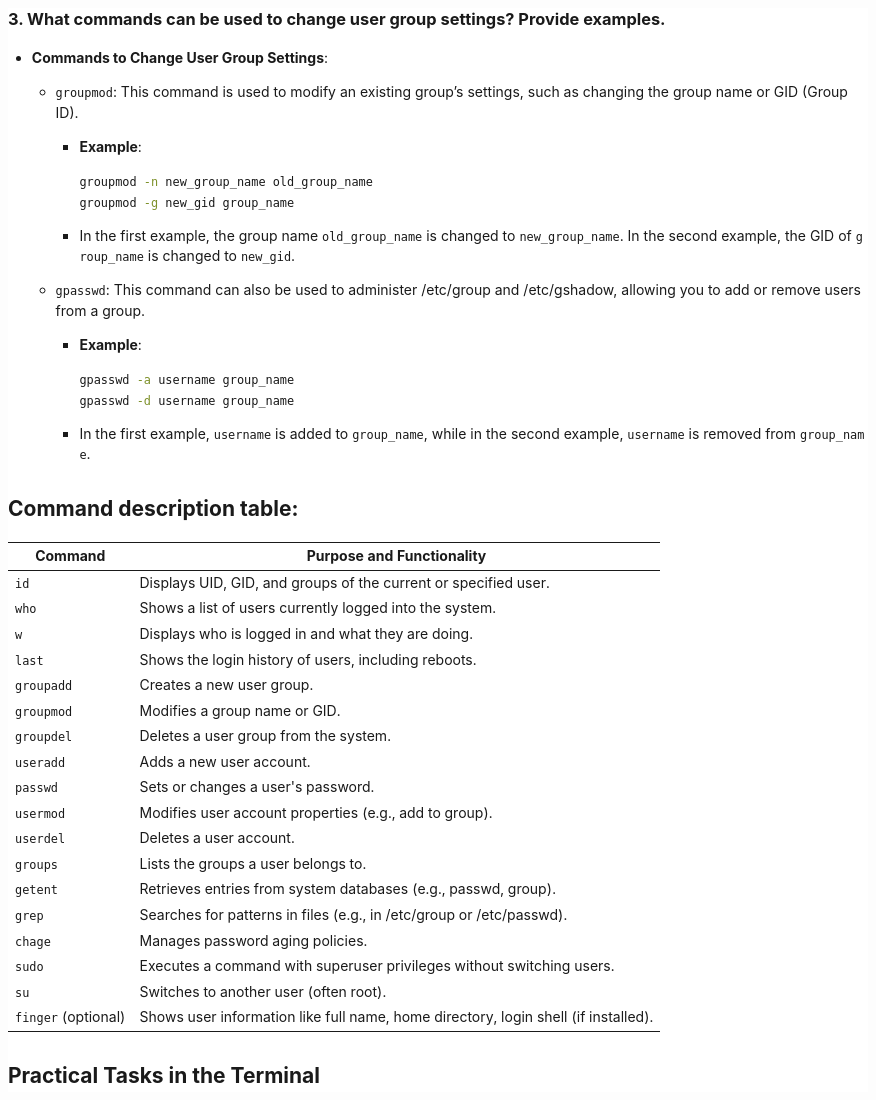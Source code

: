 ### 3. What commands can be used to change user group settings? Provide examples.
- **Commands to Change User Group Settings**:
  - `groupmod`: This command is used to modify an existing group’s settings, such as changing the group name or GID (Group ID).
    - **Example**:
      ```bash
      groupmod -n new_group_name old_group_name
      groupmod -g new_gid group_name
      ```
    - In the first example, the group name `old_group_name` is changed to `new_group_name`. In the second example, the GID of `group_name` is changed to `new_gid`.
  
  - `gpasswd`: This command can also be used to administer /etc/group and /etc/gshadow, allowing you to add or remove users from a group.
    - **Example**:
      ```bash
      gpasswd -a username group_name
      gpasswd -d username group_name
      ```
    - In the first example, `username` is added to `group_name`, while in the second example, `username` is removed from `group_name`.
## Command description table:
| **Command**        | **Purpose and Functionality**                                                                 |
|--------------------|-----------------------------------------------------------------------------------------------|
| `id`               | Displays UID, GID, and groups of the current or specified user.                              |
| `who`              | Shows a list of users currently logged into the system.                                       |
| `w`                | Displays who is logged in and what they are doing.                                            |
| `last`             | Shows the login history of users, including reboots.                                          |
| `groupadd`         | Creates a new user group.                                                                     |
| `groupmod`         | Modifies a group name or GID.                                                                 |
| `groupdel`         | Deletes a user group from the system.                                                         |
| `useradd`          | Adds a new user account.                                                                      |
| `passwd`           | Sets or changes a user's password.                                                            |
| `usermod`          | Modifies user account properties (e.g., add to group).                                        |
| `userdel`          | Deletes a user account.                                                                       |
| `groups`           | Lists the groups a user belongs to.                                                           |
| `getent`           | Retrieves entries from system databases (e.g., passwd, group).                                |
| `grep`             | Searches for patterns in files (e.g., in /etc/group or /etc/passwd).                          |
| `chage`            | Manages password aging policies.                                                              |
| `sudo`             | Executes a command with superuser privileges without switching users.                         |
| `su`               | Switches to another user (often root).                                                        |
| `finger` (optional)| Shows user information like full name, home directory, login shell (if installed).            |
## Practical Tasks in the Terminal
